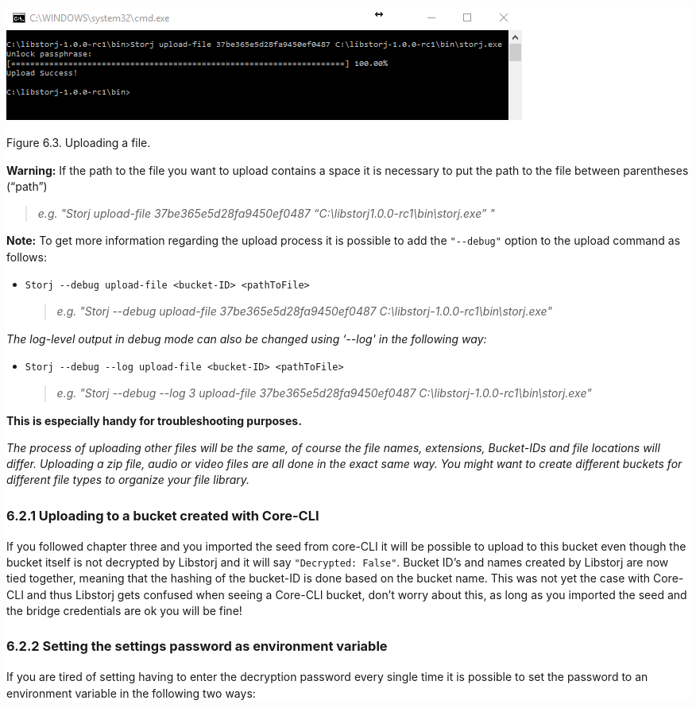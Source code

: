![](media/743271ba658fe1d9edd95b742267f8db.png)

Figure 6.3. Uploading a file.

**Warning:** If the path to the file you want to upload contains a space it is
necessary to put the path to the file between parentheses (“path”)

> *e.g. "Storj upload-file 37be365e5d28fa9450ef0487 “C:\\libstorj1.0.0-rc1\\bin\\storj.exe” "*

**Note:** To get more information regarding the upload process it is possible to add the `"--debug"` option to the upload command as follows:

- `Storj --debug upload-file <bucket-ID> <pathToFile>`

	> *e.g. "Storj --debug upload-file 37be365e5d28fa9450ef0487 C:\\libstorj-1.0.0-rc1\\bin\\storj.exe"*

*The log-level output in debug mode can also be changed using ‘--log' in the
following way:*

-	`Storj --debug --log upload-file <bucket-ID> <pathToFile>`

	> *e.g. "Storj --debug --log 3 upload-file 37be365e5d28fa9450ef0487 C:\\libstorj-1.0.0-rc1\\bin\\storj.exe"*

**This is especially handy for troubleshooting purposes.**

*The process of uploading other files will be the same, of course the file
names, extensions, Bucket-IDs and file locations will differ. Uploading a zip
file, audio or video files are all done in the exact same way. You might want to
create different buckets for different file types to organize your file
library.*


### 6.2.1 Uploading to a bucket created with Core-CLI

If you followed chapter three and you imported the seed from core-CLI it will be possible to upload to this bucket even though the bucket itself is not decrypted by Libstorj and it will say `"Decrypted: False"`. Bucket ID’s and names created by Libstorj are now tied together, meaning that the hashing of the bucket-ID is done based on the bucket name. This was not yet the case with Core-CLI and thus Libstorj gets confused when seeing a Core-CLI bucket, don’t worry about this, as long as you imported the seed and the bridge credentials are ok you will be fine!


### 6.2.2 Setting the settings password as environment variable

If you are tired of setting having to enter the decryption password every single time it is possible to set the password to an environment variable in the following two ways:
